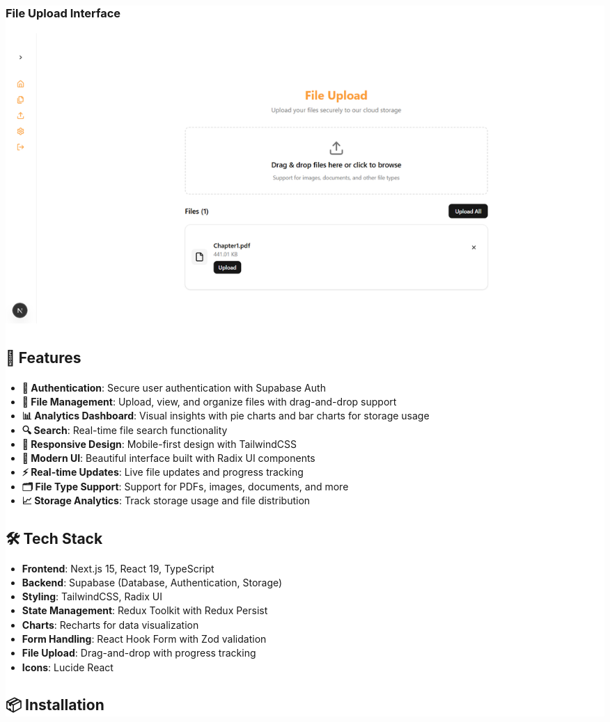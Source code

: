 ### File Upload Interface
![File Upload](./public/upload.png)

## 🚀 Features

- **🔐 Authentication**: Secure user authentication with Supabase Auth
- **📁 File Management**: Upload, view, and organize files with drag-and-drop support
- **📊 Analytics Dashboard**: Visual insights with pie charts and bar charts for storage usage
- **🔍 Search**: Real-time file search functionality
- **📱 Responsive Design**: Mobile-first design with TailwindCSS
- **🎨 Modern UI**: Beautiful interface built with Radix UI components
- **⚡ Real-time Updates**: Live file updates and progress tracking
- **🗂️ File Type Support**: Support for PDFs, images, documents, and more
- **📈 Storage Analytics**: Track storage usage and file distribution

## 🛠️ Tech Stack

- **Frontend**: Next.js 15, React 19, TypeScript
- **Backend**: Supabase (Database, Authentication, Storage)
- **Styling**: TailwindCSS, Radix UI
- **State Management**: Redux Toolkit with Redux Persist
- **Charts**: Recharts for data visualization
- **Form Handling**: React Hook Form with Zod validation
- **File Upload**: Drag-and-drop with progress tracking
- **Icons**: Lucide React

## 📦 Installation

